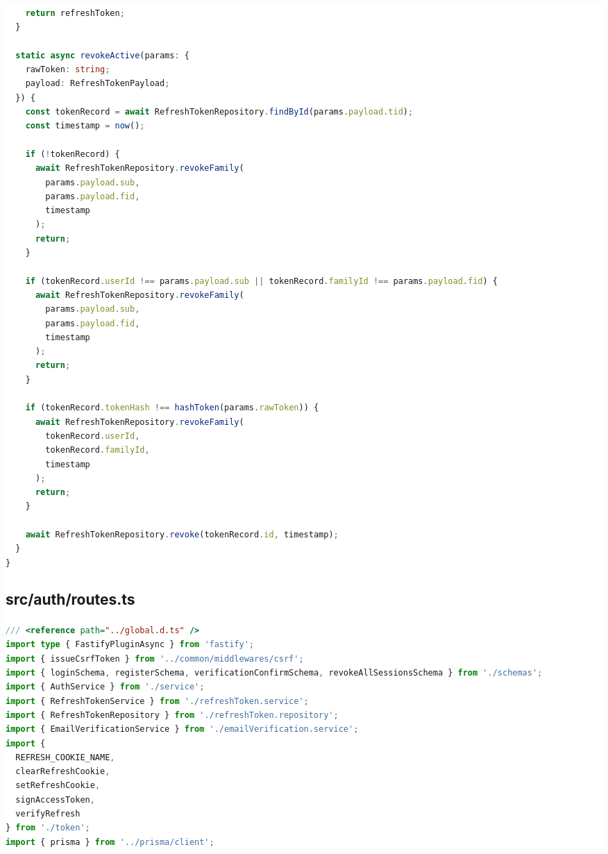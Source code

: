 ```ts
    return refreshToken;
  }

  static async revokeActive(params: {
    rawToken: string;
    payload: RefreshTokenPayload;
  }) {
    const tokenRecord = await RefreshTokenRepository.findById(params.payload.tid);
    const timestamp = now();

    if (!tokenRecord) {
      await RefreshTokenRepository.revokeFamily(
        params.payload.sub,
        params.payload.fid,
        timestamp
      );
      return;
    }

    if (tokenRecord.userId !== params.payload.sub || tokenRecord.familyId !== params.payload.fid) {
      await RefreshTokenRepository.revokeFamily(
        params.payload.sub,
        params.payload.fid,
        timestamp
      );
      return;
    }

    if (tokenRecord.tokenHash !== hashToken(params.rawToken)) {
      await RefreshTokenRepository.revokeFamily(
        tokenRecord.userId,
        tokenRecord.familyId,
        timestamp
      );
      return;
    }

    await RefreshTokenRepository.revoke(tokenRecord.id, timestamp);
  }
}

```

## src/auth/routes.ts
```ts
/// <reference path="../global.d.ts" />
import type { FastifyPluginAsync } from 'fastify';
import { issueCsrfToken } from '../common/middlewares/csrf';
import { loginSchema, registerSchema, verificationConfirmSchema, revokeAllSessionsSchema } from './schemas';
import { AuthService } from './service';
import { RefreshTokenService } from './refreshToken.service';
import { RefreshTokenRepository } from './refreshToken.repository';
import { EmailVerificationService } from './emailVerification.service';
import {
  REFRESH_COOKIE_NAME,
  clearRefreshCookie,
  setRefreshCookie,
  signAccessToken,
  verifyRefresh
} from './token';
import { prisma } from '../prisma/client';
```
